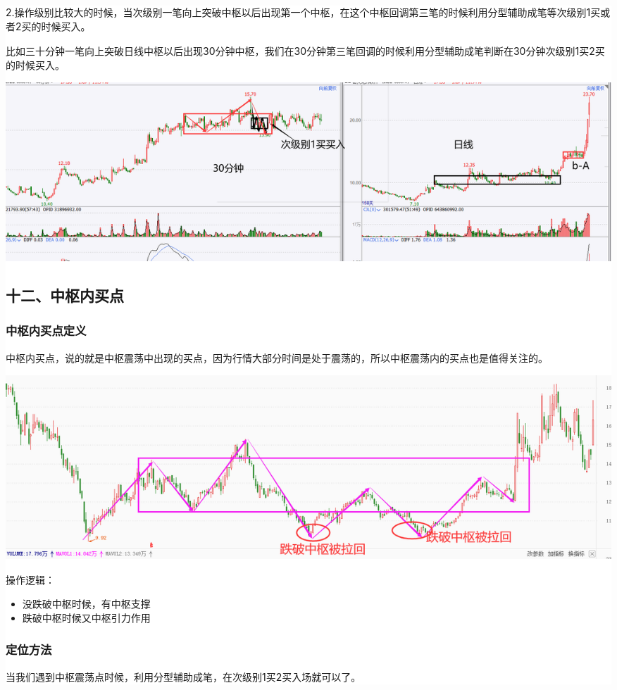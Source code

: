 2.操作级别比较大的时候，当次级别一笔向上突破中枢以后出现第一个中枢，在这个中枢回调第三笔的时候利用分型辅助成笔等次级别1买或者2买的时候买入。

比如三十分钟一笔向上突破日线中枢以后出现30分钟中枢，我们在30分钟第三笔回调的时候利用分型辅助成笔判断在30分钟次级别1买2买的时候买入。

![针对本级别中枢的b-A买卖点-2](./images/针对本级别中枢的b-A买卖点-2.png)

## 十二、中枢内买点

### 中枢内买点定义

中枢内买点，说的就是中枢震荡中出现的买点，因为行情大部分时间是处于震荡的，所以中枢震荡内的买点也是值得关注的。

![中枢内买点](./images/中枢内买点.png)

操作逻辑：

- 没跌破中枢时候，有中枢支撑
- 跌破中枢时候又中枢引力作用

### 定位方法

当我们遇到中枢震荡点时候，利用分型辅助成笔，在次级别1买2买入场就可以了。
